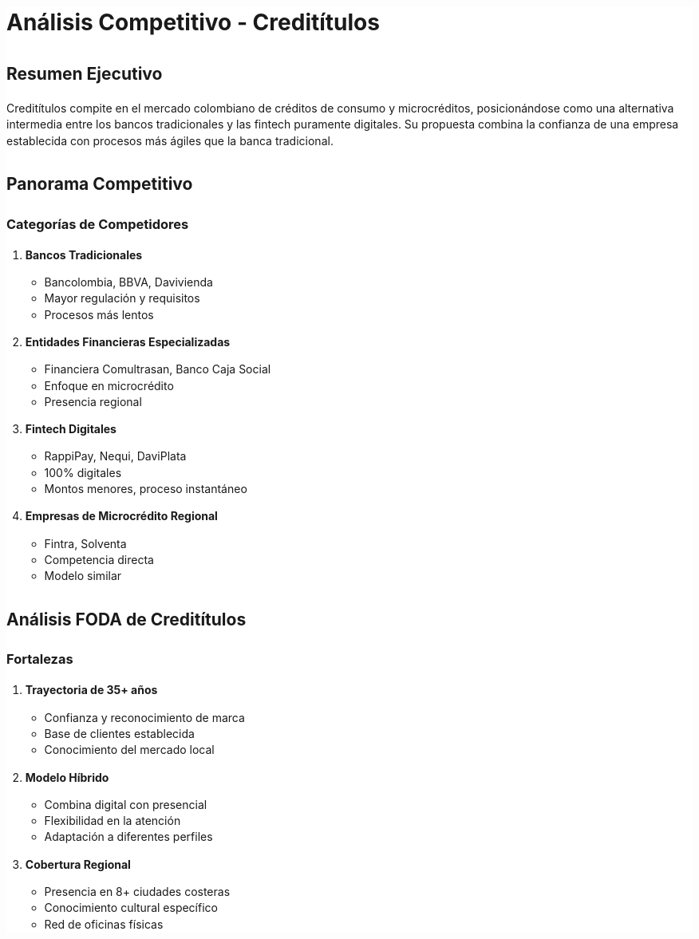 # Análisis Competitivo - Creditítulos

## Resumen Ejecutivo

Creditítulos compite en el mercado colombiano de créditos de consumo y microcréditos, posicionándose como una alternativa intermedia entre los bancos tradicionales y las fintech puramente digitales. Su propuesta combina la confianza de una empresa establecida con procesos más ágiles que la banca tradicional.

## Panorama Competitivo

### Categorías de Competidores

1. **Bancos Tradicionales**
   - Bancolombia, BBVA, Davivienda
   - Mayor regulación y requisitos
   - Procesos más lentos

2. **Entidades Financieras Especializadas**
   - Financiera Comultrasan, Banco Caja Social
   - Enfoque en microcrédito
   - Presencia regional

3. **Fintech Digitales**
   - RappiPay, Nequi, DaviPlata
   - 100% digitales
   - Montos menores, proceso instantáneo

4. **Empresas de Microcrédito Regional**
   - Fintra, Solventa
   - Competencia directa
   - Modelo similar

## Análisis FODA de Creditítulos

### Fortalezas
1. **Trayectoria de 35+ años**
   - Confianza y reconocimiento de marca
   - Base de clientes establecida
   - Conocimiento del mercado local

2. **Modelo Híbrido**
   - Combina digital con presencial
   - Flexibilidad en la atención
   - Adaptación a diferentes perfiles

3. **Cobertura Regional**
   - Presencia en 8+ ciudades costeras
   - Conocimiento cultural específico
   - Red de oficinas físicas
